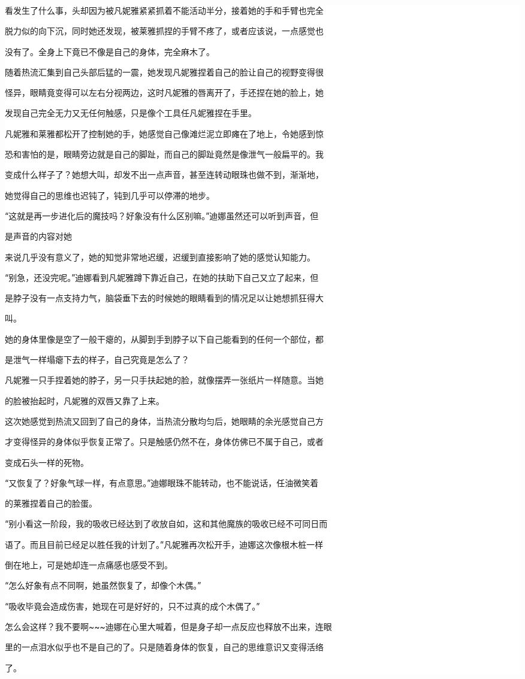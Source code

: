 看发生了什么事，头却因为被凡妮雅紧紧抓着不能活动半分，接着她的手和手臂也完全

脱力似的向下沉，同时她还发现，被莱雅抓捏的手臂不疼了，或者应该说，一点感觉也

没有了。全身上下竟已不像是自己的身体，完全麻木了。

随着热流汇集到自己头部后猛的一震，她发现凡妮雅捏着自己的脸让自己的视野变得很

怪异，眼睛竟变得可以左右分视两边，这时凡妮雅的唇离开了，手还捏在她的脸上，她

发现自己完全无力又无任何触感，只是像个工具任凡妮雅捏在手里。

凡妮雅和莱雅都松开了控制她的手，她感觉自己像滩烂泥立即瘫在了地上，令她感到惊

恐和害怕的是，眼睛旁边就是自己的脚趾，而自己的脚趾竟然是像泄气一般扁平的。我

变成什么样子了？她想大叫，却发不出一点声音，甚至连转动眼珠也做不到，渐渐地，

她觉得自己的思维也迟钝了，钝到几乎可以停滞的地步。

“这就是再一步进化后的魔技吗？好象没有什么区别嘛。”迪娜虽然还可以听到声音，但

是声音的内容对她

来说几乎没有意义了，她的知觉非常地迟缓，迟缓到直接影响了她的感觉认知能力。

“别急，还没完呢。”迪娜看到凡妮雅蹲下靠近自己，在她的扶助下自己又立了起来，但

是脖子没有一点支持力气，脑袋垂下去的时候她的眼睛看到的情况足以让她想抓狂得大

叫。

她的身体里像是空了一般干瘪的，从脚到手到脖子以下自己能看到的任何一个部位，都

是泄气一样塌瘪下去的样子，自己究竟是怎么了？

凡妮雅一只手捏着她的脖子，另一只手扶起她的脸，就像摆弄一张纸片一样随意。当她

的脸被抬起时，凡妮雅的双唇又靠了上来。

这次她感觉到热流又回到了自己的身体，当热流分散均匀后，她眼睛的余光感觉自己方

才变得怪异的身体似乎恢复正常了。只是触感仍然不在，身体仿佛已不属于自己，或者

变成石头一样的死物。

“又恢复了？好象气球一样，有点意思。”迪娜眼珠不能转动，也不能说话，任油微笑着

的莱雅捏着自己的脸蛋。

“别小看这一阶段，我的吸收已经达到了收放自如，这和其他魔族的吸收已经不可同日而

语了。而且目前已经足以胜任我的计划了。”凡妮雅再次松开手，迪娜这次像根木桩一样

倒在地上，可是她却连一点痛感也感受不到。

“怎么好象有点不同啊，她虽然恢复了，却像个木偶。”

“吸收毕竟会造成伤害，她现在可是好好的，只不过真的成个木偶了。”

怎么会这样？我不要啊~~~迪娜在心里大喊着，但是身子却一点反应也释放不出来，连眼

里的一点泪水似乎也不是自己的了。只是随着身体的恢复，自己的思维意识又变得活络

了。
